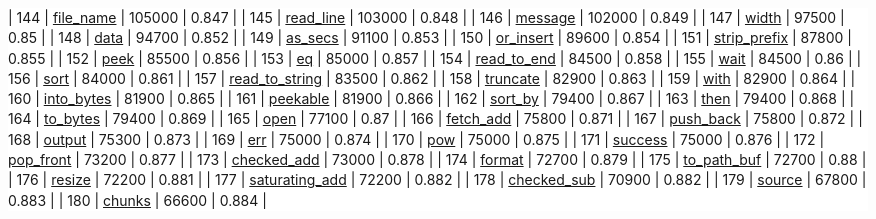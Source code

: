 | 144 | [file_name](https://rustwiki.org/zh-CN/std/index.html?search=file_name) | 105000 | 0.847 |
| 145 | [read_line](https://rustwiki.org/zh-CN/std/index.html?search=read_line) | 103000 | 0.848 |
| 146 | [message](https://rustwiki.org/zh-CN/std/index.html?search=message) | 102000 | 0.849 |
| 147 | [width](https://rustwiki.org/zh-CN/std/index.html?search=width) | 97500 | 0.85 |
| 148 | [data](https://rustwiki.org/zh-CN/std/index.html?search=data) | 94700 | 0.852 |
| 149 | [as_secs](https://rustwiki.org/zh-CN/std/index.html?search=as_secs) | 91100 | 0.853 |
| 150 | [or_insert](https://rustwiki.org/zh-CN/std/index.html?search=or_insert) | 89600 | 0.854 |
| 151 | [strip_prefix](https://rustwiki.org/zh-CN/std/index.html?search=strip_prefix) | 87800 | 0.855 |
| 152 | [peek](https://rustwiki.org/zh-CN/std/index.html?search=peek) | 85500 | 0.856 |
| 153 | [eq](https://rustwiki.org/zh-CN/std/index.html?search=eq) | 85000 | 0.857 |
| 154 | [read_to_end](https://rustwiki.org/zh-CN/std/index.html?search=read_to_end) | 84500 | 0.858 |
| 155 | [wait](https://rustwiki.org/zh-CN/std/index.html?search=wait) | 84500 | 0.86 |
| 156 | [sort](https://rustwiki.org/zh-CN/std/index.html?search=sort) | 84000 | 0.861 |
| 157 | [read_to_string](https://rustwiki.org/zh-CN/std/index.html?search=read_to_string) | 83500 | 0.862 |
| 158 | [truncate](https://rustwiki.org/zh-CN/std/index.html?search=truncate) | 82900 | 0.863 |
| 159 | [with](https://rustwiki.org/zh-CN/std/index.html?search=with) | 82900 | 0.864 |
| 160 | [into_bytes](https://rustwiki.org/zh-CN/std/index.html?search=into_bytes) | 81900 | 0.865 |
| 161 | [peekable](https://rustwiki.org/zh-CN/std/index.html?search=peekable) | 81900 | 0.866 |
| 162 | [sort_by](https://rustwiki.org/zh-CN/std/index.html?search=sort_by) | 79400 | 0.867 |
| 163 | [then](https://rustwiki.org/zh-CN/std/index.html?search=then) | 79400 | 0.868 |
| 164 | [to_bytes](https://rustwiki.org/zh-CN/std/index.html?search=to_bytes) | 79400 | 0.869 |
| 165 | [open](https://rustwiki.org/zh-CN/std/index.html?search=open) | 77100 | 0.87 |
| 166 | [fetch_add](https://rustwiki.org/zh-CN/std/index.html?search=fetch_add) | 75800 | 0.871 |
| 167 | [push_back](https://rustwiki.org/zh-CN/std/index.html?search=push_back) | 75800 | 0.872 |
| 168 | [output](https://rustwiki.org/zh-CN/std/index.html?search=output) | 75300 | 0.873 |
| 169 | [err](https://rustwiki.org/zh-CN/std/index.html?search=err) | 75000 | 0.874 |
| 170 | [pow](https://rustwiki.org/zh-CN/std/index.html?search=pow) | 75000 | 0.875 |
| 171 | [success](https://rustwiki.org/zh-CN/std/index.html?search=success) | 75000 | 0.876 |
| 172 | [pop_front](https://rustwiki.org/zh-CN/std/index.html?search=pop_front) | 73200 | 0.877 |
| 173 | [checked_add](https://rustwiki.org/zh-CN/std/index.html?search=checked_add) | 73000 | 0.878 |
| 174 | [format](https://rustwiki.org/zh-CN/std/index.html?search=format) | 72700 | 0.879 |
| 175 | [to_path_buf](https://rustwiki.org/zh-CN/std/index.html?search=to_path_buf) | 72700 | 0.88 |
| 176 | [resize](https://rustwiki.org/zh-CN/std/index.html?search=resize) | 72200 | 0.881 |
| 177 | [saturating_add](https://rustwiki.org/zh-CN/std/index.html?search=saturating_add) | 72200 | 0.882 |
| 178 | [checked_sub](https://rustwiki.org/zh-CN/std/index.html?search=checked_sub) | 70900 | 0.882 |
| 179 | [source](https://rustwiki.org/zh-CN/std/index.html?search=source) | 67800 | 0.883 |
| 180 | [chunks](https://rustwiki.org/zh-CN/std/index.html?search=chunks) | 66600 | 0.884 |